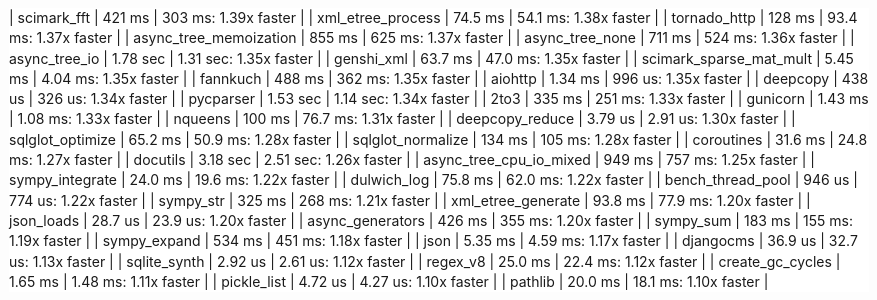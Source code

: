 | scimark_fft             | 421 ms                                                 | 303 ms: 1.39x faster                                                      |
| xml_etree_process       | 74.5 ms                                                | 54.1 ms: 1.38x faster                                                     |
| tornado_http            | 128 ms                                                 | 93.4 ms: 1.37x faster                                                     |
| async_tree_memoization  | 855 ms                                                 | 625 ms: 1.37x faster                                                      |
| async_tree_none         | 711 ms                                                 | 524 ms: 1.36x faster                                                      |
| async_tree_io           | 1.78 sec                                               | 1.31 sec: 1.35x faster                                                    |
| genshi_xml              | 63.7 ms                                                | 47.0 ms: 1.35x faster                                                     |
| scimark_sparse_mat_mult | 5.45 ms                                                | 4.04 ms: 1.35x faster                                                     |
| fannkuch                | 488 ms                                                 | 362 ms: 1.35x faster                                                      |
| aiohttp                 | 1.34 ms                                                | 996 us: 1.35x faster                                                      |
| deepcopy                | 438 us                                                 | 326 us: 1.34x faster                                                      |
| pycparser               | 1.53 sec                                               | 1.14 sec: 1.34x faster                                                    |
| 2to3                    | 335 ms                                                 | 251 ms: 1.33x faster                                                      |
| gunicorn                | 1.43 ms                                                | 1.08 ms: 1.33x faster                                                     |
| nqueens                 | 100 ms                                                 | 76.7 ms: 1.31x faster                                                     |
| deepcopy_reduce         | 3.79 us                                                | 2.91 us: 1.30x faster                                                     |
| sqlglot_optimize        | 65.2 ms                                                | 50.9 ms: 1.28x faster                                                     |
| sqlglot_normalize       | 134 ms                                                 | 105 ms: 1.28x faster                                                      |
| coroutines              | 31.6 ms                                                | 24.8 ms: 1.27x faster                                                     |
| docutils                | 3.18 sec                                               | 2.51 sec: 1.26x faster                                                    |
| async_tree_cpu_io_mixed | 949 ms                                                 | 757 ms: 1.25x faster                                                      |
| sympy_integrate         | 24.0 ms                                                | 19.6 ms: 1.22x faster                                                     |
| dulwich_log             | 75.8 ms                                                | 62.0 ms: 1.22x faster                                                     |
| bench_thread_pool       | 946 us                                                 | 774 us: 1.22x faster                                                      |
| sympy_str               | 325 ms                                                 | 268 ms: 1.21x faster                                                      |
| xml_etree_generate      | 93.8 ms                                                | 77.9 ms: 1.20x faster                                                     |
| json_loads              | 28.7 us                                                | 23.9 us: 1.20x faster                                                     |
| async_generators        | 426 ms                                                 | 355 ms: 1.20x faster                                                      |
| sympy_sum               | 183 ms                                                 | 155 ms: 1.19x faster                                                      |
| sympy_expand            | 534 ms                                                 | 451 ms: 1.18x faster                                                      |
| json                    | 5.35 ms                                                | 4.59 ms: 1.17x faster                                                     |
| djangocms               | 36.9 us                                                | 32.7 us: 1.13x faster                                                     |
| sqlite_synth            | 2.92 us                                                | 2.61 us: 1.12x faster                                                     |
| regex_v8                | 25.0 ms                                                | 22.4 ms: 1.12x faster                                                     |
| create_gc_cycles        | 1.65 ms                                                | 1.48 ms: 1.11x faster                                                     |
| pickle_list             | 4.72 us                                                | 4.27 us: 1.10x faster                                                     |
| pathlib                 | 20.0 ms                                                | 18.1 ms: 1.10x faster                                                     |